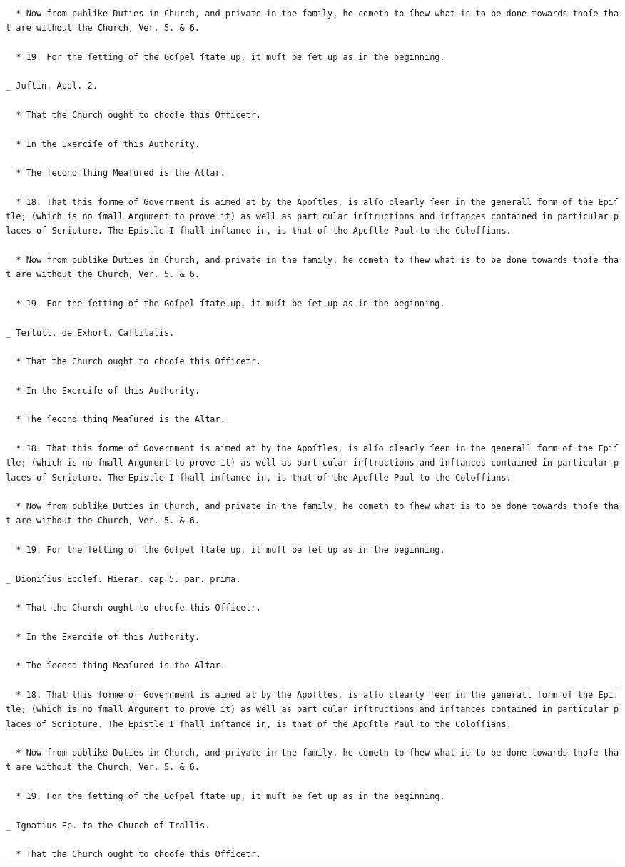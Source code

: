       * Now from publike Duties in Church, and private in the family, he cometh to ſhew what is to be done towards thoſe that are without the Church, Ver. 5. & 6.

      * 19. For the ſetting of the Goſpel ſtate up, it muſt be ſet up as in the beginning.

    _ Juſtin. Apol. 2.

      * That the Church ought to chooſe this Officetr.

      * In the Exerciſe of this Authority.

      * The ſecond thing Meaſured is the Altar.

      * 18. That this forme of Government is aimed at by the Apoſtles, is alſo clearly ſeen in the generall form of the Epiſtle; (which is no ſmall Argument to prove it) as well as part cular inſtructions and inſtances contained in particular places of Scripture. The Epistle I ſhall inſtance in, is that of the Apoſtle Paul to the Coloſſians.

      * Now from publike Duties in Church, and private in the family, he cometh to ſhew what is to be done towards thoſe that are without the Church, Ver. 5. & 6.

      * 19. For the ſetting of the Goſpel ſtate up, it muſt be ſet up as in the beginning.

    _ Tertull. de Exhort. Caſtitatis.

      * That the Church ought to chooſe this Officetr.

      * In the Exerciſe of this Authority.

      * The ſecond thing Meaſured is the Altar.

      * 18. That this forme of Government is aimed at by the Apoſtles, is alſo clearly ſeen in the generall form of the Epiſtle; (which is no ſmall Argument to prove it) as well as part cular inſtructions and inſtances contained in particular places of Scripture. The Epistle I ſhall inſtance in, is that of the Apoſtle Paul to the Coloſſians.

      * Now from publike Duties in Church, and private in the family, he cometh to ſhew what is to be done towards thoſe that are without the Church, Ver. 5. & 6.

      * 19. For the ſetting of the Goſpel ſtate up, it muſt be ſet up as in the beginning.

    _ Dioniſius Eccleſ. Hierar. cap 5. par. prima.

      * That the Church ought to chooſe this Officetr.

      * In the Exerciſe of this Authority.

      * The ſecond thing Meaſured is the Altar.

      * 18. That this forme of Government is aimed at by the Apoſtles, is alſo clearly ſeen in the generall form of the Epiſtle; (which is no ſmall Argument to prove it) as well as part cular inſtructions and inſtances contained in particular places of Scripture. The Epistle I ſhall inſtance in, is that of the Apoſtle Paul to the Coloſſians.

      * Now from publike Duties in Church, and private in the family, he cometh to ſhew what is to be done towards thoſe that are without the Church, Ver. 5. & 6.

      * 19. For the ſetting of the Goſpel ſtate up, it muſt be ſet up as in the beginning.

    _ Ignatius Ep. to the Church of Trallis.

      * That the Church ought to chooſe this Officetr.
